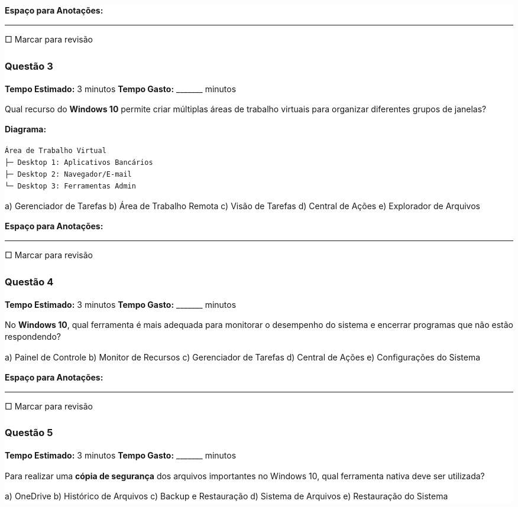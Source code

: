 **Espaço para Anotações:**
_____________________
□ Marcar para revisão

### Questão 3
**Tempo Estimado:** 3 minutos
**Tempo Gasto:** _______ minutos

Qual recurso do **Windows 10** permite criar múltiplas áreas de trabalho virtuais para organizar diferentes grupos de janelas?

**Diagrama:**
```
Área de Trabalho Virtual
├─ Desktop 1: Aplicativos Bancários
├─ Desktop 2: Navegador/E-mail
└─ Desktop 3: Ferramentas Admin
```

a) Gerenciador de Tarefas
b) Área de Trabalho Remota
c) Visão de Tarefas
d) Central de Ações
e) Explorador de Arquivos

**Espaço para Anotações:**
_____________________
□ Marcar para revisão

### Questão 4
**Tempo Estimado:** 3 minutos
**Tempo Gasto:** _______ minutos

No **Windows 10**, qual ferramenta é mais adequada para monitorar o desempenho do sistema e encerrar programas que não estão respondendo?

a) Painel de Controle
b) Monitor de Recursos
c) Gerenciador de Tarefas
d) Central de Ações
e) Configurações do Sistema

**Espaço para Anotações:**
_____________________
□ Marcar para revisão

### Questão 5
**Tempo Estimado:** 3 minutos
**Tempo Gasto:** _______ minutos

Para realizar uma **cópia de segurança** dos arquivos importantes no Windows 10, qual ferramenta nativa deve ser utilizada?

a) OneDrive
b) Histórico de Arquivos
c) Backup e Restauração
d) Sistema de Arquivos
e) Restauração do Sistema
